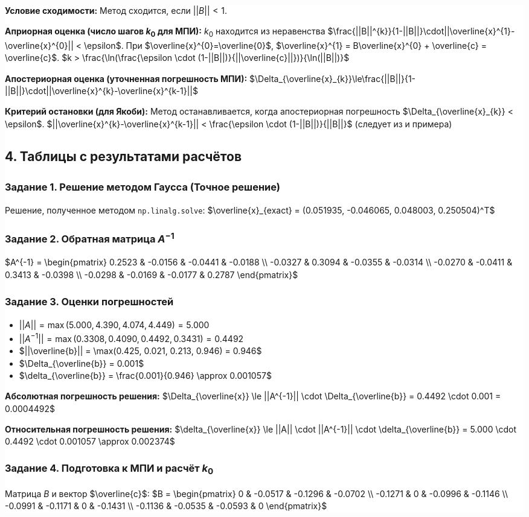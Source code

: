 **Условие сходимости:** Метод сходится, если $||B|| < 1$.

**Априорная оценка (число шагов $k_0$ для МПИ):**
$k_0$ находится из неравенства $\frac{||B||^{k}}{1-||B||}\cdot||\overline{x}^{1}-\overline{x}^{0}|| < \epsilon$.
При $\overline{x}^{0}=\overline{0}$, $\overline{x}^{1} = B\overline{x}^{0} + \overline{c} = \overline{c}$.
$k > \frac{\ln(\frac{\epsilon \cdot (1-||B||)}{||\overline{c}||})}{\ln(||B||)}$

**Апостериорная оценка (уточненная погрешность МПИ):**
$\Delta_{\overline{x}_{k}}\le\frac{||B||}{1-||B||}\cdot||\overline{x}^{k}-\overline{x}^{k-1}||$

**Критерий остановки (для Якоби):**
Метод останавливается, когда апостериорная погрешность $\Delta_{\overline{x}_{k}} < \epsilon$.
$||\overline{x}^{k}-\overline{x}^{k-1}|| < \frac{\epsilon \cdot (1-||B||)}{||B||}$ (следует из и примера)

## 4. Таблицы с результатами расчётов

### Задание 1. Решение методом Гаусса (Точное решение)

Решение, полученное методом `np.linalg.solve`:
$\overline{x}_{exact} = (0.051935, -0.046065, 0.048003, 0.250504)^T$

### Задание 2. Обратная матрица $A^{-1}$

$A^{-1} = \begin{pmatrix}
 0.2523 & -0.0156 & -0.0441 & -0.0188 \\
 -0.0327 & 0.3094 & -0.0355 & -0.0314 \\
 -0.0270 & -0.0411 & 0.3413 & -0.0398 \\
 -0.0298 & -0.0169 & -0.0177 & 0.2787
\end{pmatrix}$

### Задание 3. Оценки погрешностей

-   $||A|| = \max(5.000, 4.390, 4.074, 4.449) = 5.000$
-   $||A^{-1}|| = \max(0.3308, 0.4090, 0.4492, 0.3431) = 0.4492$
-   $||\overline{b}|| = \max(0.425, 0.021, 0.213, 0.946) = 0.946$
-   $\Delta_{\overline{b}} = 0.001$
-   $\delta_{\overline{b}} = \frac{0.001}{0.946} \approx 0.001057$

**Абсолютная погрешность решения:**
$\Delta_{\overline{x}} \le ||A^{-1}|| \cdot \Delta_{\overline{b}} = 0.4492 \cdot 0.001 = 0.0004492$

**Относительная погрешность решения:**
$\delta_{\overline{x}} \le ||A|| \cdot ||A^{-1}|| \cdot \delta_{\overline{b}} = 5.000 \cdot 0.4492 \cdot 0.001057 \approx 0.002374$

### Задание 4. Подготовка к МПИ и расчёт $k_0$

Матрица $B$ и вектор $\overline{c}$:
$B = \begin{pmatrix}
 0 & -0.0517 & -0.1296 & -0.0702 \\
 -0.1271 & 0 & -0.0996 & -0.1146 \\
 -0.0991 & -0.1171 & 0 & -0.1431 \\
 -0.1136 & -0.0535 & -0.0593 & 0
\end{pmatrix}$
